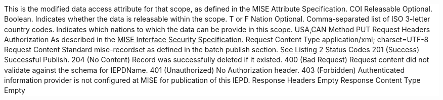 <td>This is the modified data access attribute for that scope, as defined in the MISE Attribute Specification.</td>
<td>COI</td>
</tr><tr><th>Releasable</th>
<td>Optional. Boolean. Indicates whether the data is releasable within the scope.</td>
<td>T or F</td>
</tr><tr><th>Nation</th>
<td>Optional. Comma-separated list of ISO 3-letter country codes. Indicates which nations to which the data can be provide in this scope.</td>
<td>USA,CAN</td>
</tr><tr><th>Method</th>
<td>PUT</td>
<td></td>
	</tr><tr><th>Request Headers</th>
<td>Authorization</td>
<td>
			As described in the <a href="https://mise.mda.gov/drupal/node/104">MISE Interface Security Specification.</a>
		</td>
</tr><tr><th>Request Content Type</th>
<td>application/xml; charset=UTF-8</td>
<td></td>
	</tr><tr><th>Request Content</th>
<td>Standard mise-recordset as defined in the batch publish section.</td>
<td><a href="#listing2">See Listing 2</a></td>
</tr><tr><th rowspan="5">Status Codes</th>
<td>201 (Success)</td>
<td>Successful Publish.</td>
</tr><tr><td>204 (No Content)</td>
<td>Record was successfully deleted if it existed.</td>
</tr><tr><td>400 (Bad Request)</td>
<td>Request content did not validate against the schema for IEPDName.</td>
</tr><tr><td>401 (Unauthorized)</td>
<td>No Authorization header.</td>
</tr><tr><td>403 (Forbidden)</td>
<td>Authenticated information provider is not configured at MISE for publication of this IEPD.</td>
</tr><tr><th>Response Headers</th>
<td>Empty</td>
<td></td>
	</tr><tr><th>Response Content Type</th>
<td>Empty</td>
